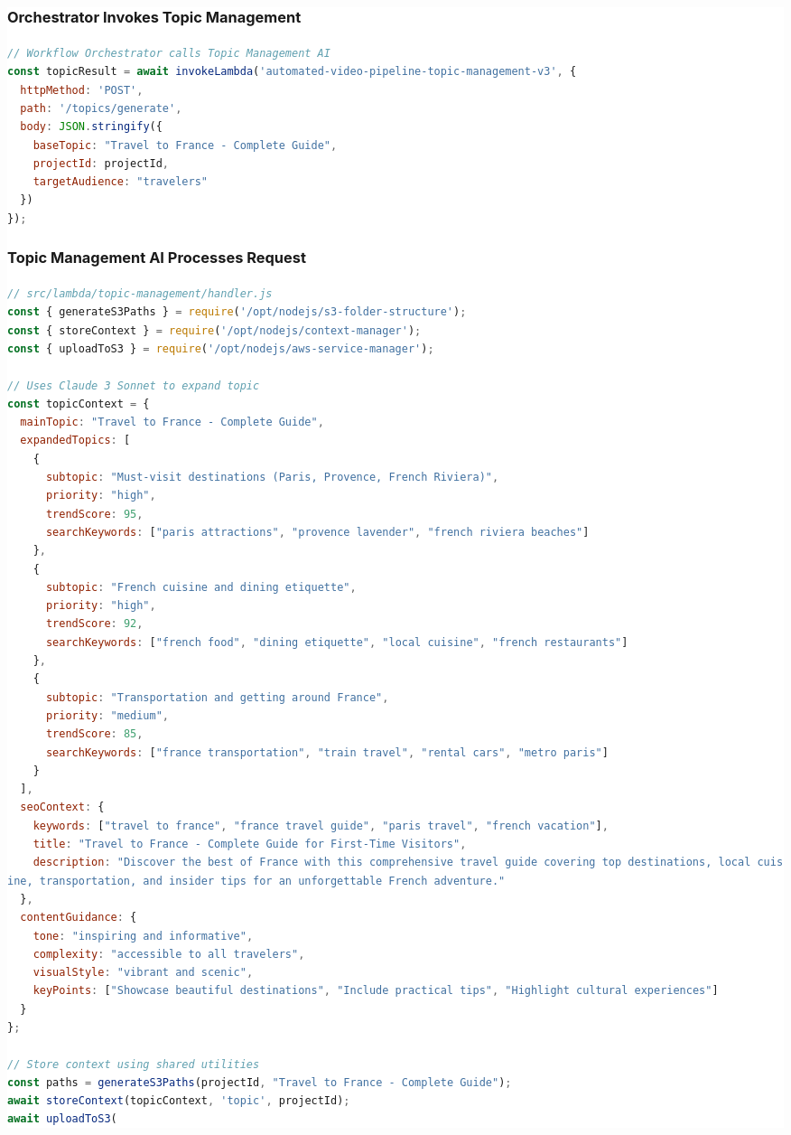 ### **Orchestrator Invokes Topic Management**
```javascript
// Workflow Orchestrator calls Topic Management AI
const topicResult = await invokeLambda('automated-video-pipeline-topic-management-v3', {
  httpMethod: 'POST',
  path: '/topics/generate',
  body: JSON.stringify({
    baseTopic: "Travel to France - Complete Guide",
    projectId: projectId,
    targetAudience: "travelers"
  })
});
```

### **Topic Management AI Processes Request**
```javascript
// src/lambda/topic-management/handler.js
const { generateS3Paths } = require('/opt/nodejs/s3-folder-structure');
const { storeContext } = require('/opt/nodejs/context-manager');
const { uploadToS3 } = require('/opt/nodejs/aws-service-manager');

// Uses Claude 3 Sonnet to expand topic
const topicContext = {
  mainTopic: "Travel to France - Complete Guide",
  expandedTopics: [
    {
      subtopic: "Must-visit destinations (Paris, Provence, French Riviera)",
      priority: "high",
      trendScore: 95,
      searchKeywords: ["paris attractions", "provence lavender", "french riviera beaches"]
    },
    {
      subtopic: "French cuisine and dining etiquette",
      priority: "high", 
      trendScore: 92,
      searchKeywords: ["french food", "dining etiquette", "local cuisine", "french restaurants"]
    },
    {
      subtopic: "Transportation and getting around France",
      priority: "medium",
      trendScore: 85,
      searchKeywords: ["france transportation", "train travel", "rental cars", "metro paris"]
    }
  ],
  seoContext: {
    keywords: ["travel to france", "france travel guide", "paris travel", "french vacation"],
    title: "Travel to France - Complete Guide for First-Time Visitors",
    description: "Discover the best of France with this comprehensive travel guide covering top destinations, local cuisine, transportation, and insider tips for an unforgettable French adventure."
  },
  contentGuidance: {
    tone: "inspiring and informative",
    complexity: "accessible to all travelers",
    visualStyle: "vibrant and scenic",
    keyPoints: ["Showcase beautiful destinations", "Include practical tips", "Highlight cultural experiences"]
  }
};

// Store context using shared utilities
const paths = generateS3Paths(projectId, "Travel to France - Complete Guide");
await storeContext(topicContext, 'topic', projectId);
await uploadToS3(
```